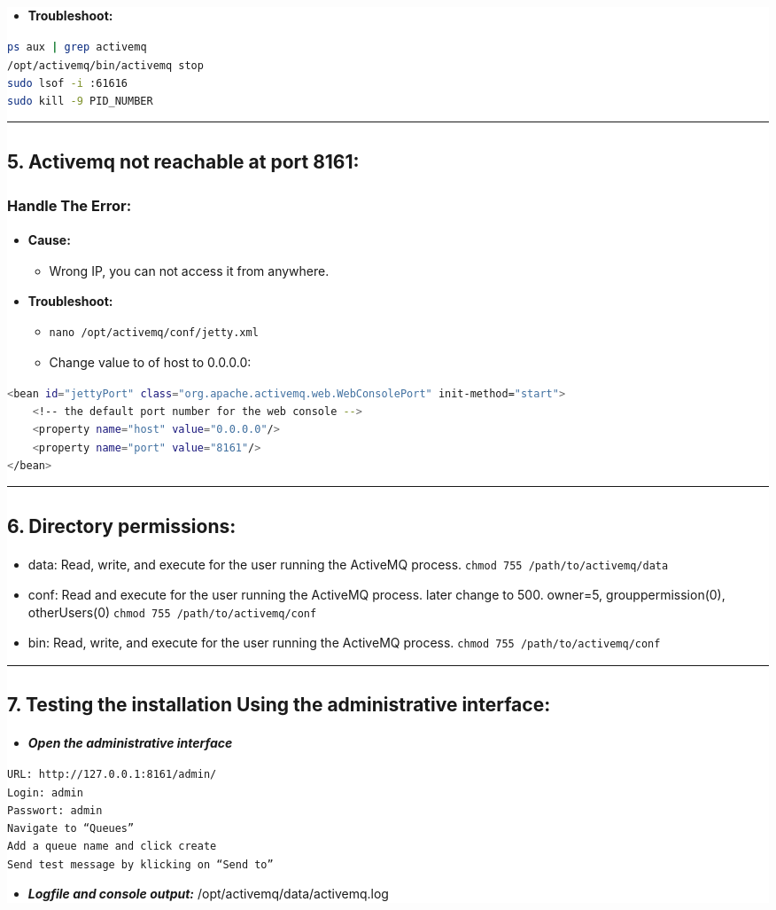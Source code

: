 - **Troubleshoot:**
```sh
ps aux | grep activemq
/opt/activemq/bin/activemq stop
sudo lsof -i :61616
sudo kill -9 PID_NUMBER
```

***************************************************************************************************************************************************************************
## 5. Activemq not reachable at port 8161:
### Handle The Error:
- **Cause:**
    - Wrong IP, you can not access it from anywhere.

- **Troubleshoot:**
    - ```nano /opt/activemq/conf/jetty.xml```

    - Change value to of host to 0.0.0.0:
```sh
<bean id="jettyPort" class="org.apache.activemq.web.WebConsolePort" init-method="start">
    <!-- the default port number for the web console -->
    <property name="host" value="0.0.0.0"/>
    <property name="port" value="8161"/>
</bean>
```
***************************************************************************************************************************************************************************
## 6. Directory permissions:
- data: Read, write, and execute for the user running the ActiveMQ process.
```chmod 755 /path/to/activemq/data```

- conf: Read and execute for the user running the ActiveMQ process. later change to 500. owner=5, grouppermission(0), otherUsers(0) 
```chmod 755 /path/to/activemq/conf```

- bin: Read, write, and execute for the user running the ActiveMQ process.
```chmod 755 /path/to/activemq/conf```

***************************************************************************************************************************************************************************
## 7. Testing the installation Using the administrative interface:
- ***Open the administrative interface***
```sh
URL: http://127.0.0.1:8161/admin/
Login: admin
Passwort: admin
Navigate to “Queues”
Add a queue name and click create
Send test message by klicking on “Send to”
```

- ***Logfile and console output:***
/opt/activemq/data/activemq.log

